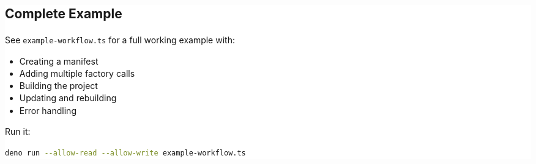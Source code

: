 ## Complete Example

See `example-workflow.ts` for a full working example with:
- Creating a manifest
- Adding multiple factory calls
- Building the project
- Updating and rebuilding
- Error handling

Run it:
```bash
deno run --allow-read --allow-write example-workflow.ts
```
